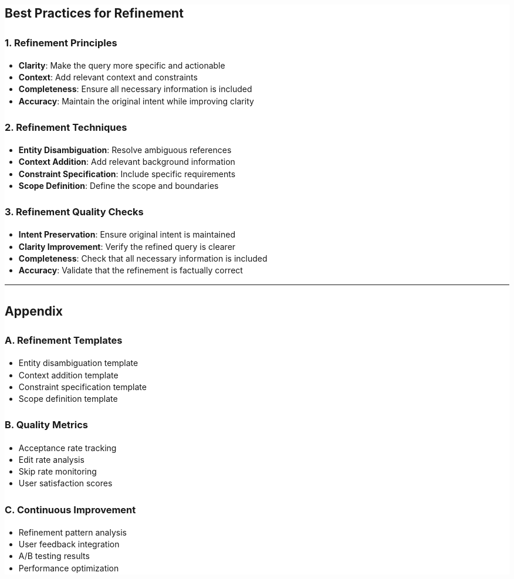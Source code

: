 ## Best Practices for Refinement

### 1. Refinement Principles
- **Clarity**: Make the query more specific and actionable
- **Context**: Add relevant context and constraints
- **Completeness**: Ensure all necessary information is included
- **Accuracy**: Maintain the original intent while improving clarity

### 2. Refinement Techniques
- **Entity Disambiguation**: Resolve ambiguous references
- **Context Addition**: Add relevant background information
- **Constraint Specification**: Include specific requirements
- **Scope Definition**: Define the scope and boundaries

### 3. Refinement Quality Checks
- **Intent Preservation**: Ensure original intent is maintained
- **Clarity Improvement**: Verify the refined query is clearer
- **Completeness**: Check that all necessary information is included
- **Accuracy**: Validate that the refinement is factually correct

---

## Appendix

### A. Refinement Templates
- Entity disambiguation template
- Context addition template
- Constraint specification template
- Scope definition template

### B. Quality Metrics
- Acceptance rate tracking
- Edit rate analysis
- Skip rate monitoring
- User satisfaction scores

### C. Continuous Improvement
- Refinement pattern analysis
- User feedback integration
- A/B testing results
- Performance optimization
